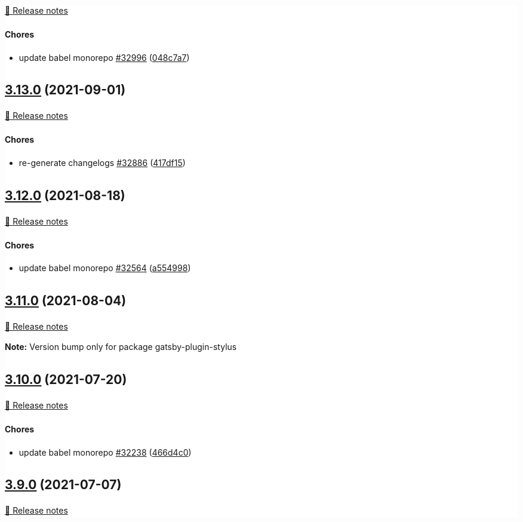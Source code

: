 [🧾 Release notes](https://www.gatsbyjs.com/docs/reference/release-notes/v3.14)

#### Chores

- update babel monorepo [#32996](https://github.com/gatsbyjs/gatsby/issues/32996) ([048c7a7](https://github.com/gatsbyjs/gatsby/commit/048c7a727bbc6a9ad8e27afba72ee20e946c4aaa))

## [3.13.0](https://github.com/gatsbyjs/gatsby/commits/gatsby-plugin-stylus@3.13.0/packages/gatsby-plugin-stylus) (2021-09-01)

[🧾 Release notes](https://www.gatsbyjs.com/docs/reference/release-notes/v3.13)

#### Chores

- re-generate changelogs [#32886](https://github.com/gatsbyjs/gatsby/issues/32886) ([417df15](https://github.com/gatsbyjs/gatsby/commit/417df15230be368a9db91f2ad1a9bc0442733177))

## [3.12.0](https://github.com/gatsbyjs/gatsby/commits/gatsby-plugin-stylus@3.12.0/packages/gatsby-plugin-stylus) (2021-08-18)

[🧾 Release notes](https://www.gatsbyjs.com/docs/reference/release-notes/v3.12)

#### Chores

- update babel monorepo [#32564](https://github.com/gatsbyjs/gatsby/issues/32564) ([a554998](https://github.com/gatsbyjs/gatsby/commit/a554998b4f6765103b650813cf52dbfcc575fecf))

## [3.11.0](https://github.com/gatsbyjs/gatsby/commits/gatsby-plugin-stylus@3.11.0/packages/gatsby-plugin-stylus) (2021-08-04)

[🧾 Release notes](https://www.gatsbyjs.com/docs/reference/release-notes/v3.11)

**Note:** Version bump only for package gatsby-plugin-stylus

## [3.10.0](https://github.com/gatsbyjs/gatsby/commits/gatsby-plugin-stylus@3.10.0/packages/gatsby-plugin-stylus) (2021-07-20)

[🧾 Release notes](https://www.gatsbyjs.com/docs/reference/release-notes/v3.10)

#### Chores

- update babel monorepo [#32238](https://github.com/gatsbyjs/gatsby/issues/32238) ([466d4c0](https://github.com/gatsbyjs/gatsby/commit/466d4c087bbc96abb942a02c67243bcc9a4f2a0a))

## [3.9.0](https://github.com/gatsbyjs/gatsby/commits/gatsby-plugin-stylus@3.9.0/packages/gatsby-plugin-stylus) (2021-07-07)

[🧾 Release notes](https://www.gatsbyjs.com/docs/reference/release-notes/v3.9)
